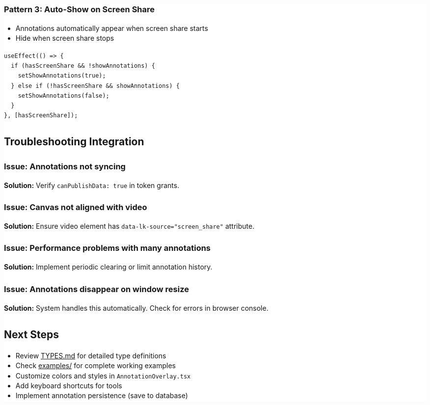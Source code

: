 ### Pattern 3: Auto-Show on Screen Share
- Annotations automatically appear when screen share starts
- Hide when screen share stops

```tsx
useEffect(() => {
  if (hasScreenShare && !showAnnotations) {
    setShowAnnotations(true);
  } else if (!hasScreenShare && showAnnotations) {
    setShowAnnotations(false);
  }
}, [hasScreenShare]);
```

## Troubleshooting Integration

### Issue: Annotations not syncing
**Solution:** Verify `canPublishData: true` in token grants.

### Issue: Canvas not aligned with video
**Solution:** Ensure video element has `data-lk-source="screen_share"` attribute.

### Issue: Performance problems with many annotations
**Solution:** Implement periodic clearing or limit annotation history.

### Issue: Annotations disappear on window resize
**Solution:** System handles this automatically. Check for errors in browser console.

## Next Steps

- Review [TYPES.md](./TYPES.md) for detailed type definitions
- Check [examples/](./examples/) for complete working examples
- Customize colors and styles in `AnnotationOverlay.tsx`
- Add keyboard shortcuts for tools
- Implement annotation persistence (save to database)
